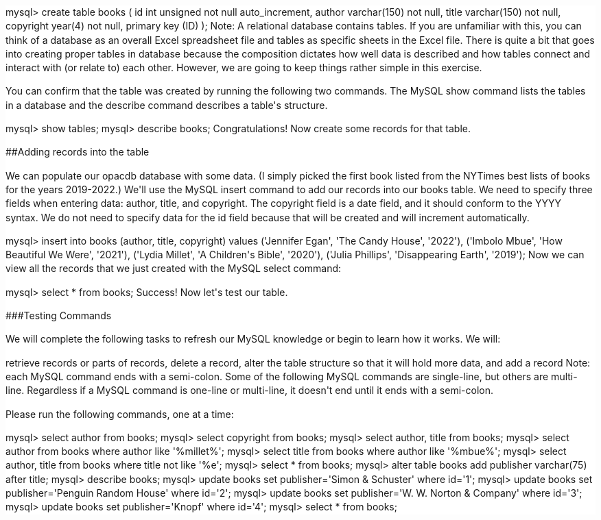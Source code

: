 mysql> create table books (
        id int unsigned not null auto_increment,
        author varchar(150) not null,
        title varchar(150) not null,
        copyright year(4) not null,
        primary key (ID)
);
Note: A relational database contains tables. If you are unfamiliar with this, you can think of a database as an overall Excel spreadsheet file and tables as specific sheets in the Excel file. There is quite a bit that goes into creating proper tables in database because the composition dictates how well data is described and how tables connect and interact with (or relate to) each other. However, we are going to keep things rather simple in this exercise.

You can confirm that the table was created by running the following two commands. The MySQL show command lists the tables in a database and the describe command describes a table's structure.

mysql> show tables;
mysql> describe books;
Congratulations! Now create some records for that table.

##Adding records into the table

We can populate our opacdb database with some data. (I simply picked the first book listed from the NYTimes best lists of books for the years 2019-2022.) We'll use the MySQL insert command to add our records into our books table. We need to specify three fields when entering data: author, title, and copyright. The copyright field is a date field, and it should conform to the YYYY syntax. We do not need to specify data for the id field because that will be created and will increment automatically.

mysql> insert into books (author, title, copyright) values
('Jennifer Egan', 'The Candy House', '2022'),
('Imbolo Mbue', 'How Beautiful We Were', '2021'),
('Lydia Millet', 'A Children\'s Bible', '2020'),
('Julia Phillips', 'Disappearing Earth', '2019');
Now we can view all the records that we just created with the MySQL select command:

mysql> select * from books;
Success! Now let's test our table.

###Testing Commands

We will complete the following tasks to refresh our MySQL knowledge or begin to learn how it works. We will:

retrieve records or parts of records,
delete a record,
alter the table structure so that it will hold more data, and
add a record
Note: each MySQL command ends with a semi-colon. Some of the following MySQL commands are single-line, but others are multi-line. Regardless if a MySQL command is one-line or multi-line, it doesn't end until it ends with a semi-colon.

Please run the following commands, one at a time:

mysql> select author from books;
mysql> select copyright from books;
mysql> select author, title from books;
mysql> select author from books where author like '%millet%';
mysql> select title from books where author like '%mbue%';
mysql> select author, title from books where title not like '%e';
mysql> select * from books;
mysql> alter table books add publisher varchar(75) after title;
mysql> describe books;
mysql> update books set publisher='Simon \& Schuster' where id='1';
mysql> update books set publisher='Penguin Random House' where id='2';
mysql> update books set publisher='W. W. Norton \& Company' where id='3';
mysql> update books set publisher='Knopf' where id='4';
mysql> select * from books;